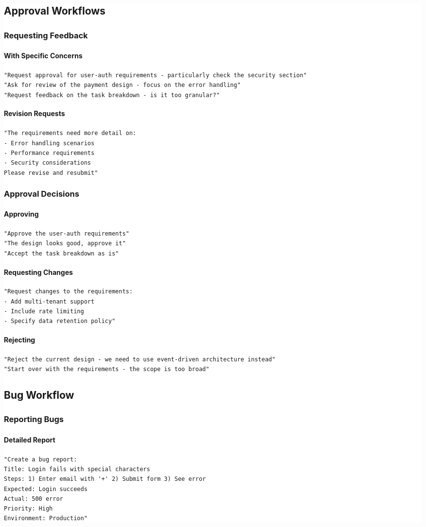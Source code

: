 ## Approval Workflows

### Requesting Feedback

#### With Specific Concerns
```
"Request approval for user-auth requirements - particularly check the security section"
"Ask for review of the payment design - focus on the error handling"
"Request feedback on the task breakdown - is it too granular?"
```

#### Revision Requests
```
"The requirements need more detail on:
- Error handling scenarios
- Performance requirements
- Security considerations
Please revise and resubmit"
```

### Approval Decisions

#### Approving
```
"Approve the user-auth requirements"
"The design looks good, approve it"
"Accept the task breakdown as is"
```

#### Requesting Changes
```
"Request changes to the requirements:
- Add multi-tenant support
- Include rate limiting
- Specify data retention policy"
```

#### Rejecting
```
"Reject the current design - we need to use event-driven architecture instead"
"Start over with the requirements - the scope is too broad"
```

## Bug Workflow

### Reporting Bugs

#### Detailed Report
```
"Create a bug report:
Title: Login fails with special characters
Steps: 1) Enter email with '+' 2) Submit form 3) See error
Expected: Login succeeds
Actual: 500 error
Priority: High
Environment: Production"
```
